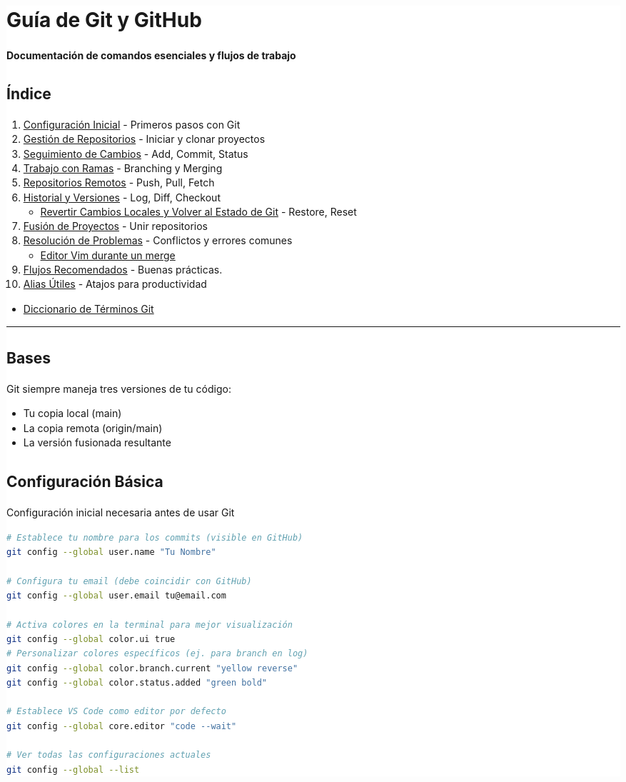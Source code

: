 # Guía de Git y GitHub

**Documentación de comandos esenciales y flujos de trabajo**

## Índice
1. [Configuración Inicial](#configuración-básica) - Primeros pasos con Git
2. [Gestión de Repositorios](#gestión-de-repositorios) - Iniciar y clonar proyectos
3. [Seguimiento de Cambios](#seguimiento-de-cambios) - Add, Commit, Status
4. [Trabajo con Ramas](#trabajo-con-ramas) - Branching y Merging
5. [Repositorios Remotos](#repositorios-remotos) - Push, Pull, Fetch
6. [Historial y Versiones](#historial-y-versiones) - Log, Diff, Checkout
	- [Revertir Cambios Locales y Volver al Estado de Git](#Revertir-Cambios-Locales-y-Volver-al-Estado-de-Git) - Restore, Reset
7. [Fusión de Proyectos](#fusión-de-proyectos) - Unir repositorios
8. [Resolución de Problemas](#resolución-de-problemas) - Conflictos y errores comunes
	- [Editor Vim durante un merge](#Cómo-guardar-y-salir-del-editor-Vim-durante-un-merge)
9. [Flujos Recomendados](#flujos-recomendados) - Buenas prácticas.
10. [Alias Útiles](#alias-útiles) - Atajos para productividad 

 - [Diccionario de Términos Git](#Diccionario-de-Términos-Git)


---
## Bases
Git siempre maneja tres versiones de tu código:
- Tu copia local (main)
- La copia remota (origin/main)
- La versión fusionada resultante



## Configuración Básica
Configuración inicial necesaria antes de usar Git
```bash
# Establece tu nombre para los commits (visible en GitHub)
git config --global user.name "Tu Nombre"

# Configura tu email (debe coincidir con GitHub)
git config --global user.email tu@email.com

# Activa colores en la terminal para mejor visualización
git config --global color.ui true
# Personalizar colores específicos (ej. para branch en log)
git config --global color.branch.current "yellow reverse"
git config --global color.status.added "green bold"

# Establece VS Code como editor por defecto
git config --global core.editor "code --wait"

# Ver todas las configuraciones actuales
git config --global --list
```
